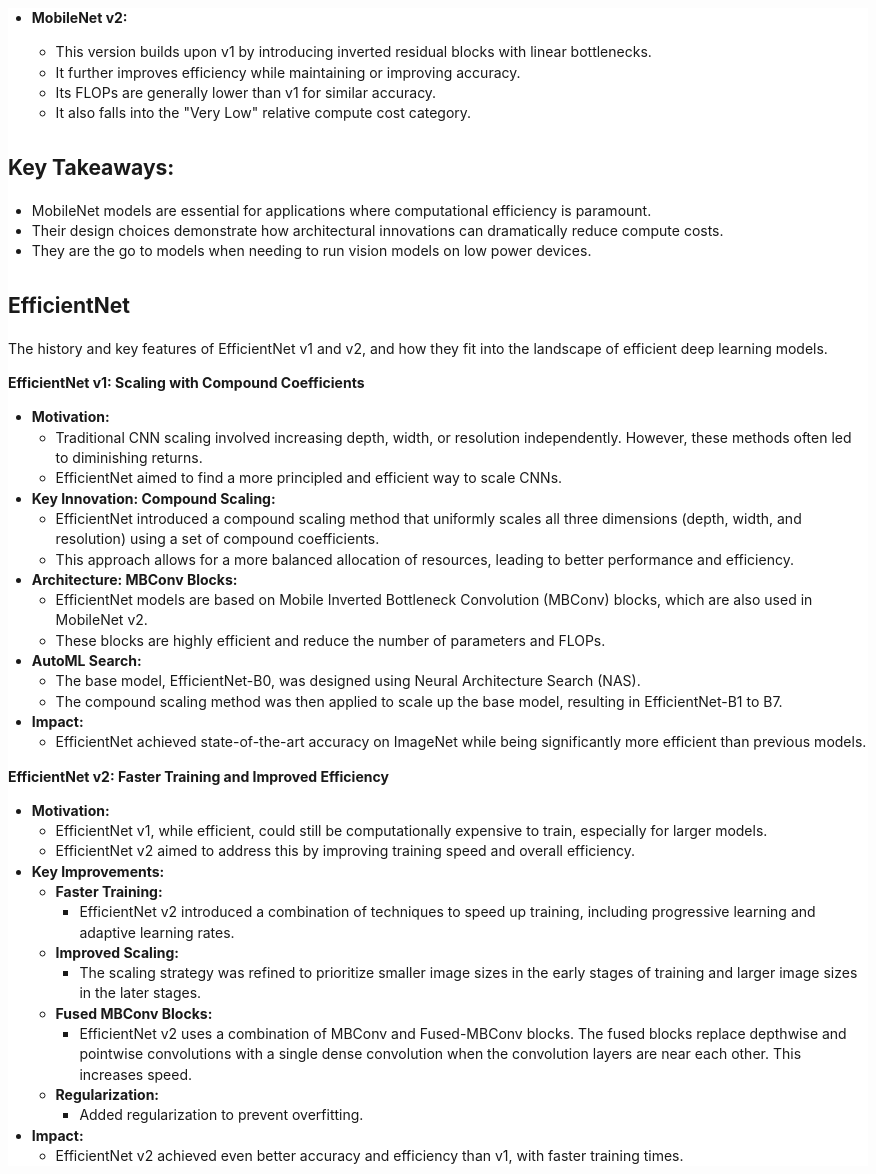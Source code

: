 * **MobileNet v2:**

    * This version builds upon v1 by introducing inverted residual blocks with linear bottlenecks. 
    * It further improves efficiency while maintaining or improving accuracy. 
    * Its FLOPs are generally lower than v1 for similar accuracy. 
    * It also falls into the "Very Low" relative compute cost category.

## Key Takeaways:

* MobileNet models are essential for applications where computational efficiency is paramount.
* Their design choices demonstrate how architectural innovations can dramatically reduce compute costs.
* They are the go to models when needing to run vision models on low power devices.

## EfficientNet

The history and key features of EfficientNet v1 and v2, and how they fit into the landscape of efficient deep learning models.

**EfficientNet v1: Scaling with Compound Coefficients**

* **Motivation:**
    * Traditional CNN scaling involved increasing depth, width, or resolution independently. However, these methods often led to diminishing returns.
    * EfficientNet aimed to find a more principled and efficient way to scale CNNs.
* **Key Innovation: Compound Scaling:**
    * EfficientNet introduced a compound scaling method that uniformly scales all three dimensions (depth, width, and resolution) using a set of compound coefficients.
    * This approach allows for a more balanced allocation of resources, leading to better performance and efficiency.
* **Architecture: MBConv Blocks:**
    * EfficientNet models are based on Mobile Inverted Bottleneck Convolution (MBConv) blocks, which are also used in MobileNet v2.
    * These blocks are highly efficient and reduce the number of parameters and FLOPs.
* **AutoML Search:**
    * The base model, EfficientNet-B0, was designed using Neural Architecture Search (NAS).
    * The compound scaling method was then applied to scale up the base model, resulting in EfficientNet-B1 to B7.
* **Impact:**
    * EfficientNet achieved state-of-the-art accuracy on ImageNet while being significantly more efficient than previous models.

**EfficientNet v2: Faster Training and Improved Efficiency**

* **Motivation:**
    * EfficientNet v1, while efficient, could still be computationally expensive to train, especially for larger models.
    * EfficientNet v2 aimed to address this by improving training speed and overall efficiency.
* **Key Improvements:**
    * **Faster Training:**
        * EfficientNet v2 introduced a combination of techniques to speed up training, including progressive learning and adaptive learning rates.
    * **Improved Scaling:**
        * The scaling strategy was refined to prioritize smaller image sizes in the early stages of training and larger image sizes in the later stages.
    * **Fused MBConv Blocks:**
        * EfficientNet v2 uses a combination of MBConv and Fused-MBConv blocks. The fused blocks replace depthwise and pointwise convolutions with a single dense convolution when the convolution layers are near each other. This increases speed.
    * **Regularization:**
        * Added regularization to prevent overfitting.
* **Impact:**
    * EfficientNet v2 achieved even better accuracy and efficiency than v1, with faster training times.
